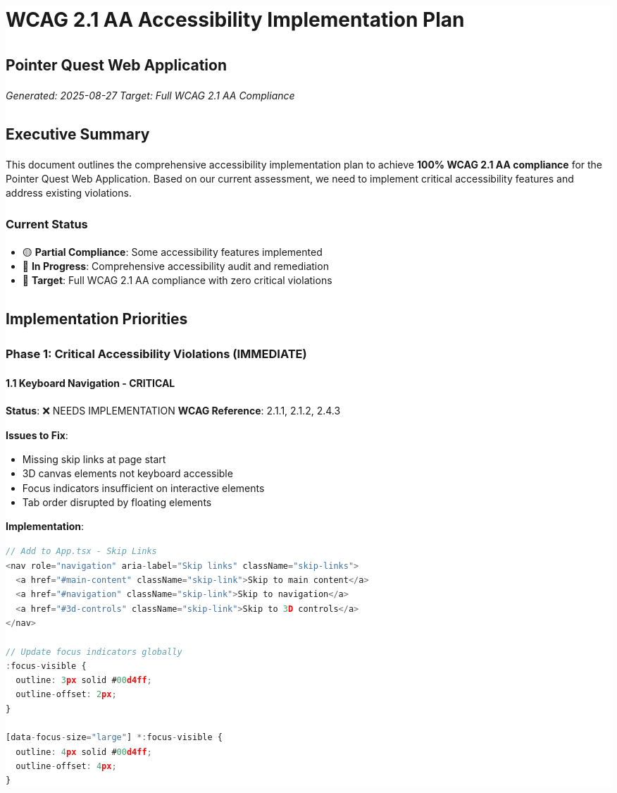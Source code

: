 # WCAG 2.1 AA Accessibility Implementation Plan
## Pointer Quest Web Application

*Generated: 2025-08-27*
*Target: Full WCAG 2.1 AA Compliance*

## Executive Summary

This document outlines the comprehensive accessibility implementation plan to achieve **100% WCAG 2.1 AA compliance** for the Pointer Quest Web Application. Based on our current assessment, we need to implement critical accessibility features and address existing violations.

### Current Status
- 🟡 **Partial Compliance**: Some accessibility features implemented
- 🔄 **In Progress**: Comprehensive accessibility audit and remediation
- 🎯 **Target**: Full WCAG 2.1 AA compliance with zero critical violations

## Implementation Priorities

### Phase 1: Critical Accessibility Violations (IMMEDIATE)

#### 1.1 Keyboard Navigation - CRITICAL
**Status**: ❌ NEEDS IMPLEMENTATION
**WCAG Reference**: 2.1.1, 2.1.2, 2.4.3

**Issues to Fix**:
- Missing skip links at page start
- 3D canvas elements not keyboard accessible
- Focus indicators insufficient on interactive elements
- Tab order disrupted by floating elements

**Implementation**:
```typescript
// Add to App.tsx - Skip Links
<nav role="navigation" aria-label="Skip links" className="skip-links">
  <a href="#main-content" className="skip-link">Skip to main content</a>
  <a href="#navigation" className="skip-link">Skip to navigation</a>
  <a href="#3d-controls" className="skip-link">Skip to 3D controls</a>
</nav>

// Update focus indicators globally
:focus-visible {
  outline: 3px solid #00d4ff;
  outline-offset: 2px;
}

[data-focus-size="large"] *:focus-visible {
  outline: 4px solid #00d4ff;
  outline-offset: 4px;
}
```
